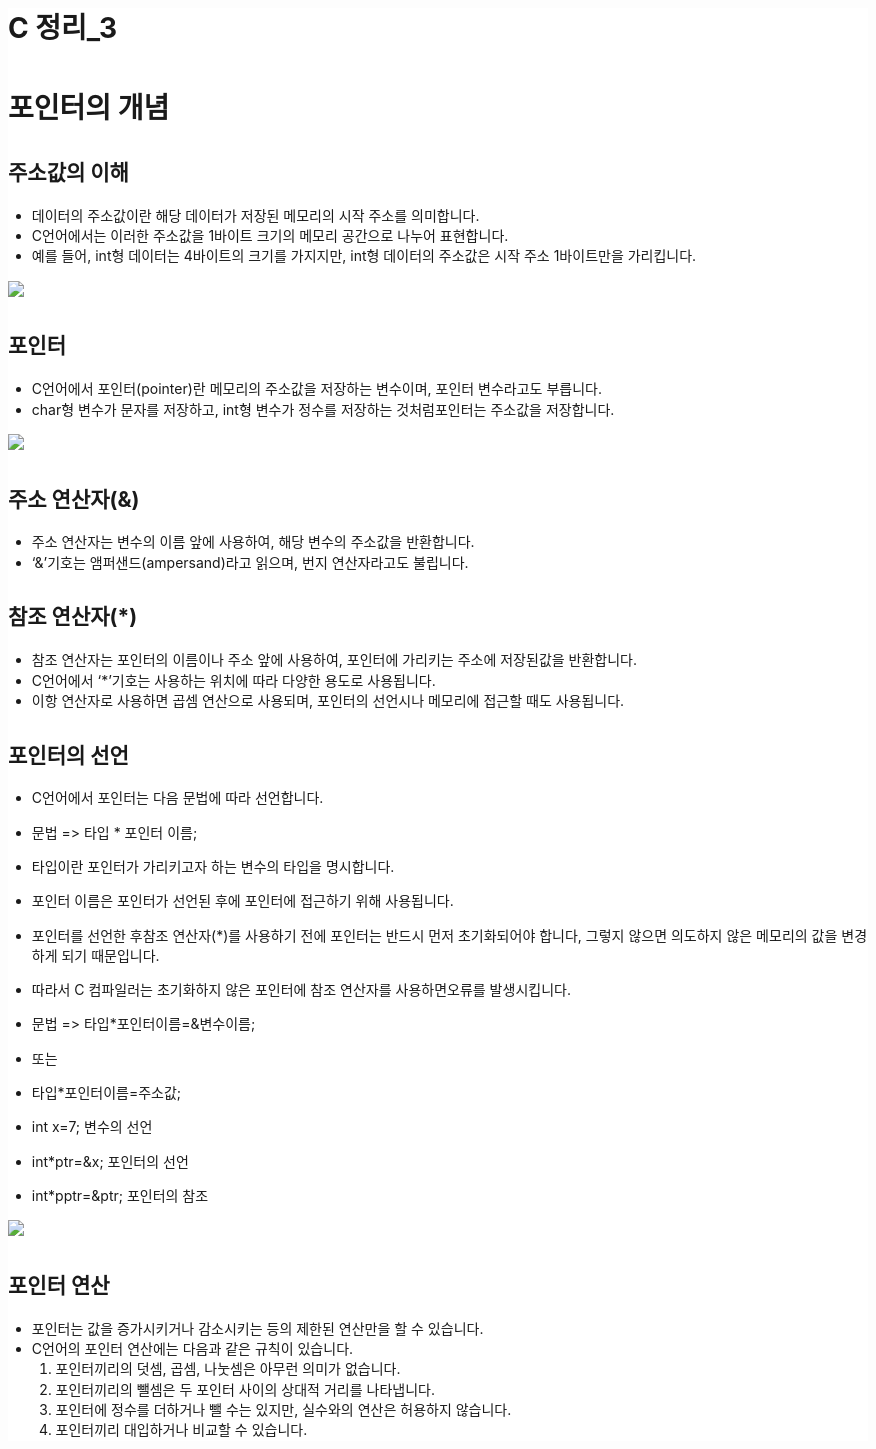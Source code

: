 # C 정리_3
# 포인터의 개념
## 주소값의 이해
* 데이터의 주소값이란 해당 데이터가 저장된 메모리의 시작 주소를 의미합니다.
* C언어에서는 이러한 주소값을 1바이트 크기의 메모리 공간으로 나누어 표현합니다.
* 예를 들어, int형 데이터는 4바이트의 크기를 가지지만, int형 데이터의 주소값은 시작 주소 1바이트만을 가리킵니다.
 
![](C%20%E1%84%8C%E1%85%A5%E1%86%BC%E1%84%85%E1%85%B5_3/img_c_address.png)

## 포인터
* C언어에서 포인터(pointer)란 메모리의 주소값을 저장하는 변수이며, 포인터 변수라고도 부릅니다.
* char형 변수가 문자를 저장하고, int형 변수가 정수를 저장하는 것처럼포인터는 주소값을 저장합니다.

![](C%20%E1%84%8C%E1%85%A5%E1%86%BC%E1%84%85%E1%85%B5_3/img_c_pointer_memory.png)

## 주소 연산자(&)
* 주소 연산자는 변수의 이름 앞에 사용하여, 해당 변수의 주소값을 반환합니다.
* ‘&’기호는 앰퍼샌드(ampersand)라고 읽으며, 번지 연산자라고도 불립니다.

## 참조 연산자(*)
* 참조 연산자는 포인터의 이름이나 주소 앞에 사용하여, 포인터에 가리키는 주소에 저장된값을 반환합니다.
* C언어에서 ‘*’기호는 사용하는 위치에 따라 다양한 용도로 사용됩니다.
* 이항 연산자로 사용하면 곱셈 연산으로 사용되며, 포인터의 선언시나 메모리에 접근할 때도 사용됩니다.

## 포인터의 선언
* C언어에서 포인터는 다음 문법에 따라 선언합니다.
* 문법 => 타입 * 포인터 이름;
* 타입이란 포인터가 가리키고자 하는 변수의 타입을 명시합니다.
* 포인터 이름은 포인터가 선언된 후에 포인터에 접근하기 위해 사용됩니다.
* 포인터를 선언한 후참조 연산자(*)를 사용하기 전에 포인터는 반드시 먼저 초기화되어야 합니다, 그렇지 않으면 의도하지 않은 메모리의 값을 변경하게 되기 때문입니다.
* 따라서 C 컴파일러는 초기화하지 않은 포인터에 참조 연산자를 사용하면오류를 발생시킵니다.
* 문법 => 타입*포인터이름=&변수이름;
* 또는
* 타입*포인터이름=주소값;

* int x=7;    변수의 선언
* int*ptr=&x;  포인터의 선언
* int*pptr=&ptr; 포인터의 참조

![](C%20%E1%84%8C%E1%85%A5%E1%86%BC%E1%84%85%E1%85%B5_3/img_c_pointer_reference.png)

## 포인터 연산
* 포인터는 값을 증가시키거나 감소시키는 등의 제한된 연산만을 할 수 있습니다.
* C언어의 포인터 연산에는 다음과 같은 규칙이 있습니다.
	1. 포인터끼리의 덧셈, 곱셈, 나눗셈은 아무런 의미가 없습니다.
	2. 포인터끼리의 뺄셈은 두 포인터 사이의 상대적 거리를 나타냅니다.
	3. 포인터에 정수를 더하거나 뺄 수는 있지만, 실수와의 연산은 허용하지 않습니다.
	4. 포인터끼리 대입하거나 비교할 수 있습니다.
